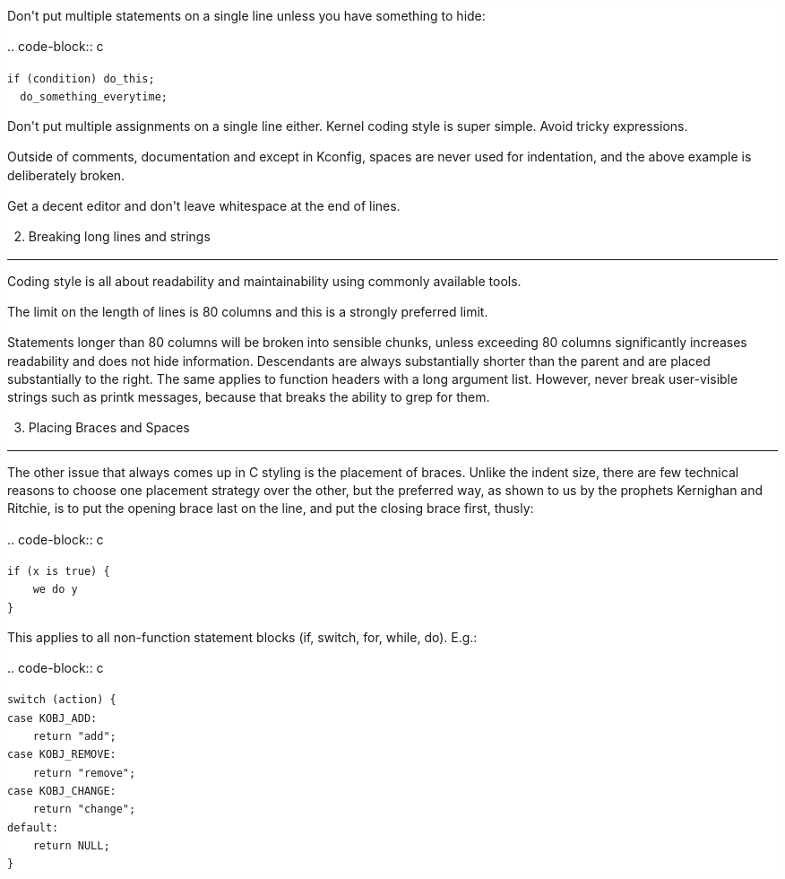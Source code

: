 Don't put multiple statements on a single line unless you have
something to hide:

.. code-block:: c

	if (condition) do_this;
	  do_something_everytime;

Don't put multiple assignments on a single line either.  Kernel coding style
is super simple.  Avoid tricky expressions.

Outside of comments, documentation and except in Kconfig, spaces are never
used for indentation, and the above example is deliberately broken.

Get a decent editor and don't leave whitespace at the end of lines.


2) Breaking long lines and strings
----------------------------------

Coding style is all about readability and maintainability using commonly
available tools.

The limit on the length of lines is 80 columns and this is a strongly
preferred limit.

Statements longer than 80 columns will be broken into sensible chunks, unless
exceeding 80 columns significantly increases readability and does not hide
information. Descendants are always substantially shorter than the parent and
are placed substantially to the right. The same applies to function headers
with a long argument list. However, never break user-visible strings such as
printk messages, because that breaks the ability to grep for them.


3) Placing Braces and Spaces
----------------------------

The other issue that always comes up in C styling is the placement of
braces.  Unlike the indent size, there are few technical reasons to
choose one placement strategy over the other, but the preferred way, as
shown to us by the prophets Kernighan and Ritchie, is to put the opening
brace last on the line, and put the closing brace first, thusly:

.. code-block:: c

	if (x is true) {
		we do y
	}

This applies to all non-function statement blocks (if, switch, for,
while, do).  E.g.:

.. code-block:: c

	switch (action) {
	case KOBJ_ADD:
		return "add";
	case KOBJ_REMOVE:
		return "remove";
	case KOBJ_CHANGE:
		return "change";
	default:
		return NULL;
	}
